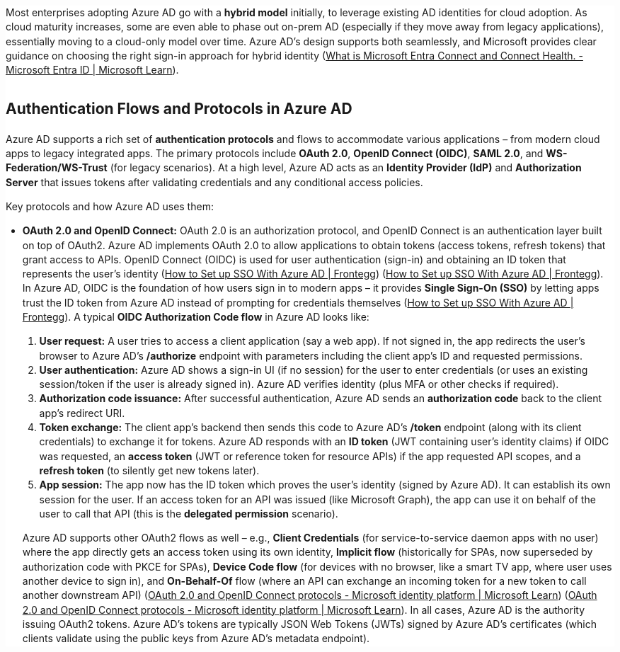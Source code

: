 Most enterprises adopting Azure AD go with a **hybrid model** initially, to leverage existing AD identities for cloud adoption. As cloud maturity increases, some are even able to phase out on-prem AD (especially if they move away from legacy applications), essentially moving to a cloud-only model over time. Azure AD’s design supports both seamlessly, and Microsoft provides clear guidance on choosing the right sign-in approach for hybrid identity ([What is Microsoft Entra Connect and Connect Health. - Microsoft Entra ID | Microsoft Learn](https://learn.microsoft.com/en-us/entra/identity/hybrid/connect/whatis-azure-ad-connect#:~:text=,additional%20AD%20FS%20server%20deployments)).

## Authentication Flows and Protocols in Azure AD

Azure AD supports a rich set of **authentication protocols** and flows to accommodate various applications – from modern cloud apps to legacy integrated apps. The primary protocols include **OAuth 2.0**, **OpenID Connect (OIDC)**, **SAML 2.0**, and **WS-Federation/WS-Trust** (for legacy scenarios). At a high level, Azure AD acts as an **Identity Provider (IdP)** and **Authorization Server** that issues tokens after validating credentials and any conditional access policies.

Key protocols and how Azure AD uses them:

- **OAuth 2.0 and OpenID Connect:** OAuth 2.0 is an authorization protocol, and OpenID Connect is an authentication layer built on top of OAuth2. Azure AD implements OAuth 2.0 to allow applications to obtain tokens (access tokens, refresh tokens) that grant access to APIs. OpenID Connect (OIDC) is used for user authentication (sign-in) and obtaining an ID token that represents the user’s identity ([How to Set up SSO With Azure AD | Frontegg](https://frontegg.com/guides/azure-ad-sso#:~:text=solution,Federation)) ([How to Set up SSO With Azure AD | Frontegg](https://frontegg.com/guides/azure-ad-sso#:~:text=servers%20using%20modern%20authentication%20protocols,Federation)). In Azure AD, OIDC is the foundation of how users sign in to modern apps – it provides **Single Sign-On (SSO)** by letting apps trust the ID token from Azure AD instead of prompting for credentials themselves ([How to Set up SSO With Azure AD | Frontegg](https://frontegg.com/guides/azure-ad-sso#:~:text=Azure%20AD%20Single%20Sign,factor%20authentication%20%28MFA)). A typical **OIDC Authorization Code flow** in Azure AD looks like:

  1. **User request:** A user tries to access a client application (say a web app). If not signed in, the app redirects the user’s browser to Azure AD’s **/authorize** endpoint with parameters including the client app’s ID and requested permissions.
  2. **User authentication:** Azure AD shows a sign-in UI (if no session) for the user to enter credentials (or uses an existing session/token if the user is already signed in). Azure AD verifies identity (plus MFA or other checks if required).
  3. **Authorization code issuance:** After successful authentication, Azure AD sends an **authorization code** back to the client app’s redirect URI.
  4. **Token exchange:** The client app’s backend then sends this code to Azure AD’s **/token** endpoint (along with its client credentials) to exchange it for tokens. Azure AD responds with an **ID token** (JWT containing user’s identity claims) if OIDC was requested, an **access token** (JWT or reference token for resource APIs) if the app requested API scopes, and a **refresh token** (to silently get new tokens later).
  5. **App session:** The app now has the ID token which proves the user’s identity (signed by Azure AD). It can establish its own session for the user. If an access token for an API was issued (like Microsoft Graph), the app can use it on behalf of the user to call that API (this is the **delegated permission** scenario).

  Azure AD supports other OAuth2 flows as well – e.g., **Client Credentials** (for service-to-service daemon apps with no user) where the app directly gets an access token using its own identity, **Implicit flow** (historically for SPAs, now superseded by authorization code with PKCE for SPAs), **Device Code flow** (for devices with no browser, like a smart TV app, where user uses another device to sign in), and **On-Behalf-Of** flow (where an API can exchange an incoming token for a new token to call another downstream API) ([OAuth 2.0 and OpenID Connect protocols - Microsoft identity platform | Microsoft Learn](https://learn.microsoft.com/en-us/entra/identity-platform/v2-protocols#:~:text=Four%20parties%20are%20generally%20involved,authentication%20flows%20or%20auth%20flows)) ([OAuth 2.0 and OpenID Connect protocols - Microsoft identity platform | Microsoft Learn](https://learn.microsoft.com/en-us/entra/identity-platform/v2-protocols#:~:text=your%20apps%20and%20APIs%20use,authenticated)). In all cases, Azure AD is the authority issuing OAuth2 tokens. Azure AD’s tokens are typically JSON Web Tokens (JWTs) signed by Azure AD’s certificates (which clients validate using the public keys from Azure AD’s metadata endpoint).
